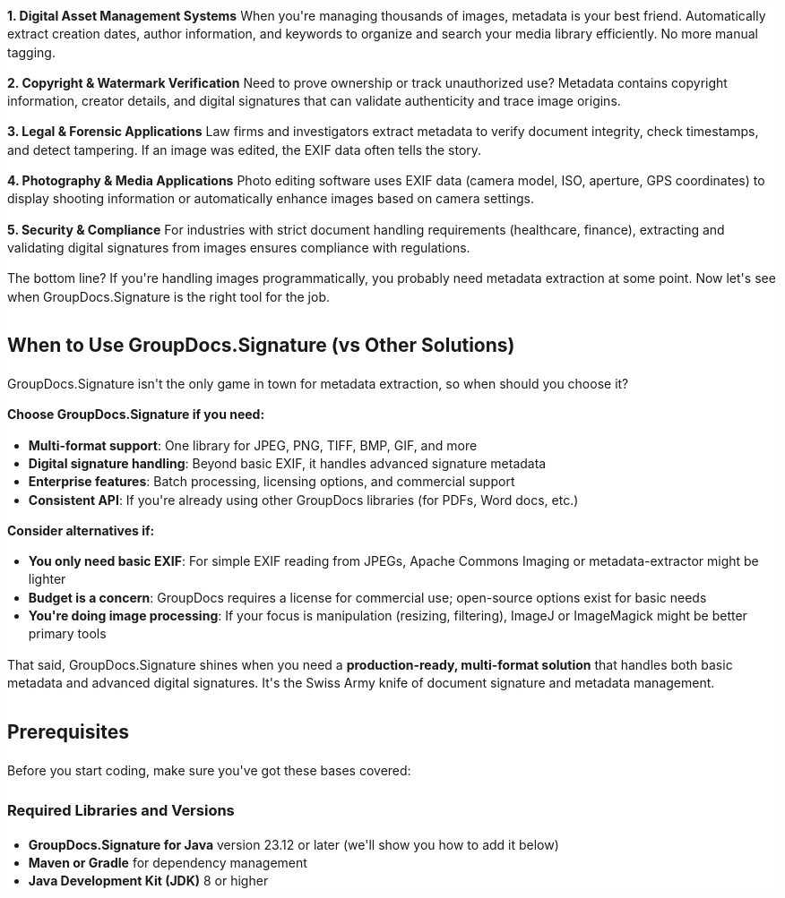 **1. Digital Asset Management Systems**
When you're managing thousands of images, metadata is your best friend. Automatically extract creation dates, author information, and keywords to organize and search your media library efficiently. No more manual tagging.

**2. Copyright & Watermark Verification**
Need to prove ownership or track unauthorized use? Metadata contains copyright information, creator details, and digital signatures that can validate authenticity and trace image origins.

**3. Legal & Forensic Applications**
Law firms and investigators extract metadata to verify document integrity, check timestamps, and detect tampering. If an image was edited, the EXIF data often tells the story.

**4. Photography & Media Applications**
Photo editing software uses EXIF data (camera model, ISO, aperture, GPS coordinates) to display shooting information or automatically enhance images based on camera settings.

**5. Security & Compliance**
For industries with strict document handling requirements (healthcare, finance), extracting and validating digital signatures from images ensures compliance with regulations.

The bottom line? If you're handling images programmatically, you probably need metadata extraction at some point. Now let's see when GroupDocs.Signature is the right tool for the job.

## When to Use GroupDocs.Signature (vs Other Solutions)

GroupDocs.Signature isn't the only game in town for metadata extraction, so when should you choose it?

**Choose GroupDocs.Signature if you need:**
- **Multi-format support**: One library for JPEG, PNG, TIFF, BMP, GIF, and more
- **Digital signature handling**: Beyond basic EXIF, it handles advanced signature metadata
- **Enterprise features**: Batch processing, licensing options, and commercial support
- **Consistent API**: If you're already using other GroupDocs libraries (for PDFs, Word docs, etc.)

**Consider alternatives if:**
- **You only need basic EXIF**: For simple EXIF reading from JPEGs, Apache Commons Imaging or metadata-extractor might be lighter
- **Budget is a concern**: GroupDocs requires a license for commercial use; open-source options exist for basic needs
- **You're doing image processing**: If your focus is manipulation (resizing, filtering), ImageJ or ImageMagick might be better primary tools

That said, GroupDocs.Signature shines when you need a **production-ready, multi-format solution** that handles both basic metadata and advanced digital signatures. It's the Swiss Army knife of document signature and metadata management.

## Prerequisites

Before you start coding, make sure you've got these bases covered:

### Required Libraries and Versions
- **GroupDocs.Signature for Java** version 23.12 or later (we'll show you how to add it below)
- **Maven or Gradle** for dependency management
- **Java Development Kit (JDK)** 8 or higher
